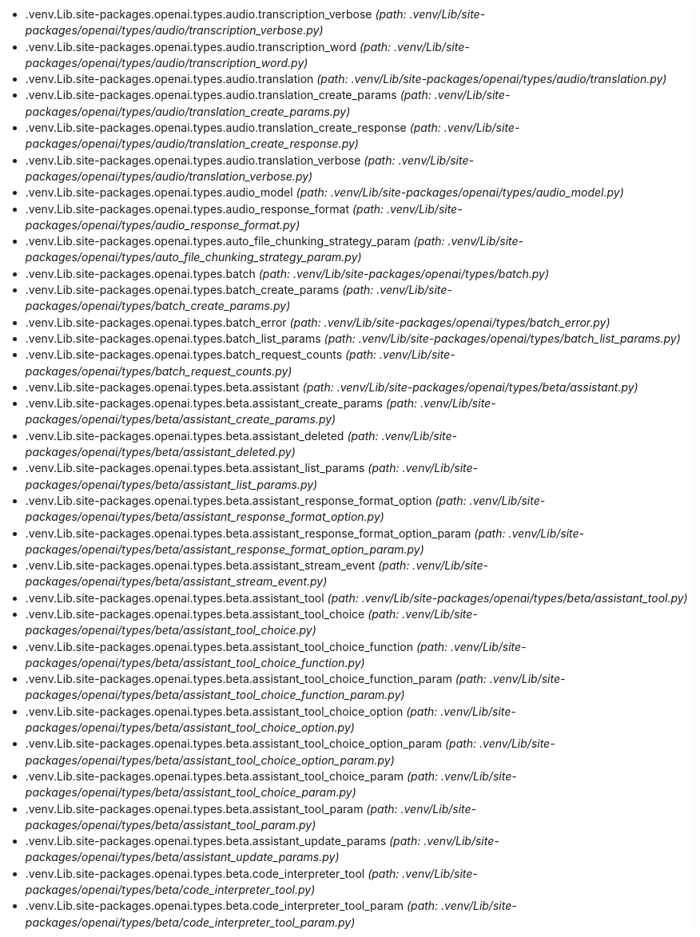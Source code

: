 - .venv.Lib.site-packages.openai.types.audio.transcription_verbose  *(path: .venv/Lib/site-packages/openai/types/audio/transcription_verbose.py)*
- .venv.Lib.site-packages.openai.types.audio.transcription_word  *(path: .venv/Lib/site-packages/openai/types/audio/transcription_word.py)*
- .venv.Lib.site-packages.openai.types.audio.translation  *(path: .venv/Lib/site-packages/openai/types/audio/translation.py)*
- .venv.Lib.site-packages.openai.types.audio.translation_create_params  *(path: .venv/Lib/site-packages/openai/types/audio/translation_create_params.py)*
- .venv.Lib.site-packages.openai.types.audio.translation_create_response  *(path: .venv/Lib/site-packages/openai/types/audio/translation_create_response.py)*
- .venv.Lib.site-packages.openai.types.audio.translation_verbose  *(path: .venv/Lib/site-packages/openai/types/audio/translation_verbose.py)*
- .venv.Lib.site-packages.openai.types.audio_model  *(path: .venv/Lib/site-packages/openai/types/audio_model.py)*
- .venv.Lib.site-packages.openai.types.audio_response_format  *(path: .venv/Lib/site-packages/openai/types/audio_response_format.py)*
- .venv.Lib.site-packages.openai.types.auto_file_chunking_strategy_param  *(path: .venv/Lib/site-packages/openai/types/auto_file_chunking_strategy_param.py)*
- .venv.Lib.site-packages.openai.types.batch  *(path: .venv/Lib/site-packages/openai/types/batch.py)*
- .venv.Lib.site-packages.openai.types.batch_create_params  *(path: .venv/Lib/site-packages/openai/types/batch_create_params.py)*
- .venv.Lib.site-packages.openai.types.batch_error  *(path: .venv/Lib/site-packages/openai/types/batch_error.py)*
- .venv.Lib.site-packages.openai.types.batch_list_params  *(path: .venv/Lib/site-packages/openai/types/batch_list_params.py)*
- .venv.Lib.site-packages.openai.types.batch_request_counts  *(path: .venv/Lib/site-packages/openai/types/batch_request_counts.py)*
- .venv.Lib.site-packages.openai.types.beta.assistant  *(path: .venv/Lib/site-packages/openai/types/beta/assistant.py)*
- .venv.Lib.site-packages.openai.types.beta.assistant_create_params  *(path: .venv/Lib/site-packages/openai/types/beta/assistant_create_params.py)*
- .venv.Lib.site-packages.openai.types.beta.assistant_deleted  *(path: .venv/Lib/site-packages/openai/types/beta/assistant_deleted.py)*
- .venv.Lib.site-packages.openai.types.beta.assistant_list_params  *(path: .venv/Lib/site-packages/openai/types/beta/assistant_list_params.py)*
- .venv.Lib.site-packages.openai.types.beta.assistant_response_format_option  *(path: .venv/Lib/site-packages/openai/types/beta/assistant_response_format_option.py)*
- .venv.Lib.site-packages.openai.types.beta.assistant_response_format_option_param  *(path: .venv/Lib/site-packages/openai/types/beta/assistant_response_format_option_param.py)*
- .venv.Lib.site-packages.openai.types.beta.assistant_stream_event  *(path: .venv/Lib/site-packages/openai/types/beta/assistant_stream_event.py)*
- .venv.Lib.site-packages.openai.types.beta.assistant_tool  *(path: .venv/Lib/site-packages/openai/types/beta/assistant_tool.py)*
- .venv.Lib.site-packages.openai.types.beta.assistant_tool_choice  *(path: .venv/Lib/site-packages/openai/types/beta/assistant_tool_choice.py)*
- .venv.Lib.site-packages.openai.types.beta.assistant_tool_choice_function  *(path: .venv/Lib/site-packages/openai/types/beta/assistant_tool_choice_function.py)*
- .venv.Lib.site-packages.openai.types.beta.assistant_tool_choice_function_param  *(path: .venv/Lib/site-packages/openai/types/beta/assistant_tool_choice_function_param.py)*
- .venv.Lib.site-packages.openai.types.beta.assistant_tool_choice_option  *(path: .venv/Lib/site-packages/openai/types/beta/assistant_tool_choice_option.py)*
- .venv.Lib.site-packages.openai.types.beta.assistant_tool_choice_option_param  *(path: .venv/Lib/site-packages/openai/types/beta/assistant_tool_choice_option_param.py)*
- .venv.Lib.site-packages.openai.types.beta.assistant_tool_choice_param  *(path: .venv/Lib/site-packages/openai/types/beta/assistant_tool_choice_param.py)*
- .venv.Lib.site-packages.openai.types.beta.assistant_tool_param  *(path: .venv/Lib/site-packages/openai/types/beta/assistant_tool_param.py)*
- .venv.Lib.site-packages.openai.types.beta.assistant_update_params  *(path: .venv/Lib/site-packages/openai/types/beta/assistant_update_params.py)*
- .venv.Lib.site-packages.openai.types.beta.code_interpreter_tool  *(path: .venv/Lib/site-packages/openai/types/beta/code_interpreter_tool.py)*
- .venv.Lib.site-packages.openai.types.beta.code_interpreter_tool_param  *(path: .venv/Lib/site-packages/openai/types/beta/code_interpreter_tool_param.py)*